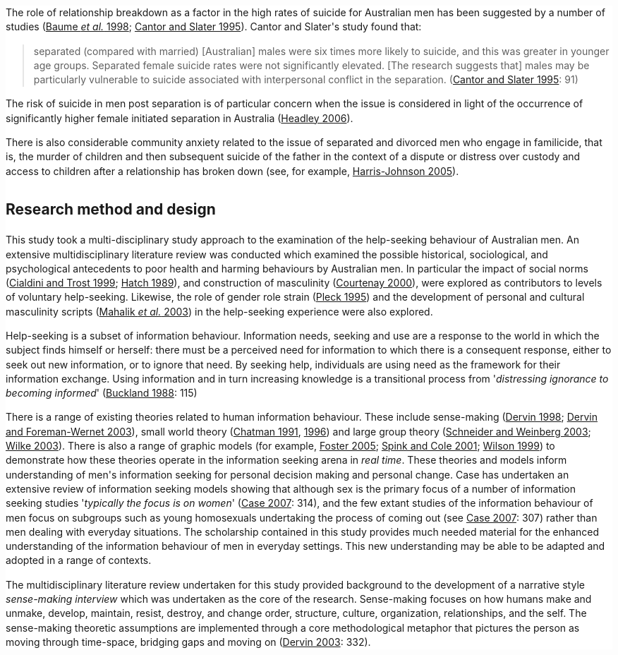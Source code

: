The role of relationship breakdown as a factor in the high rates of suicide for Australian men has been suggested by a number of studies ([Baume _et al._ 1998](#bau98); [Cantor and Slater 1995](#can95)). Cantor and Slater's study found that:

> separated (compared with married) [Australian] males were six times more likely to suicide, and this was greater in younger age groups. Separated female suicide rates were not significantly elevated. [The research suggests that] males may be particularly vulnerable to suicide associated with interpersonal conflict in the separation. ([Cantor and Slater 1995](#can95): 91)

The risk of suicide in men post separation is of particular concern when the issue is considered in light of the occurrence of significantly higher female initiated separation in Australia ([Headley 2006](#hea06)).

There is also considerable community anxiety related to the issue of separated and divorced men who engage in familicide, that is, the murder of children and then subsequent suicide of the father in the context of a dispute or distress over custody and access to children after a relationship has broken down (see, for example, [Harris-Johnson 2005](#har05)).

## Research method and design

This study took a multi-disciplinary study approach to the examination of the help-seeking behaviour of Australian men. An extensive multidisciplinary literature review was conducted which examined the possible historical, sociological, and psychological antecedents to poor health and harming behaviours by Australian men. In particular the impact of social norms ([Cialdini and Trost 1999](#cia99); [Hatch 1989](#hat89)), and construction of masculinity ([Courtenay 2000](#cou00)), were explored as contributors to levels of voluntary help-seeking. Likewise, the role of gender role strain ([Pleck 1995](#ple95)) and the development of personal and cultural masculinity scripts ([Mahalik _et al._ 2003](#mah03)) in the help-seeking experience were also explored.

Help-seeking is a subset of information behaviour. Information needs, seeking and use are a response to the world in which the subject finds himself or herself: there must be a perceived need for information to which there is a consequent response, either to seek out new information, or to ignore that need. By seeking help, individuals are using need as the framework for their information exchange. Using information and in turn increasing knowledge is a transitional process from '_distressing ignorance to becoming informed_' ([Buckland 1988](#buc88): 115)

There is a range of existing theories related to human information behaviour. These include sense-making ([Dervin 1998](#der98); [Dervin and Foreman-Wernet 2003](#der03b)), small world theory ([Chatman 1991](#cha91), [1996](#cha96)) and large group theory ([Schneider and Weinberg 2003](#sch03); [Wilke 2003](#wil03)). There is also a range of graphic models (for example, [Foster 2005](#fos05); [Spink and Cole 2001](#spi01); [Wilson 1999](#wil99)) to demonstrate how these theories operate in the information seeking arena in _real time_. These theories and models inform understanding of men's information seeking for personal decision making and personal change. Case has undertaken an extensive review of information seeking models showing that although sex is the primary focus of a number of information seeking studies '_typically the focus is on women_' ([Case 2007](#cas07): 314), and the few extant studies of the information behaviour of men focus on subgroups such as young homosexuals undertaking the process of coming out (see [Case 2007](#cas07): 307) rather than men dealing with everyday situations. The scholarship contained in this study provides much needed material for the enhanced understanding of the information behaviour of men in everyday settings. This new understanding may be able to be adapted and adopted in a range of contexts.

The multidisciplinary literature review undertaken for this study provided background to the development of a narrative style _sense-making interview_ which was undertaken as the core of the research. Sense-making focuses on how humans make and unmake, develop, maintain, resist, destroy, and change order, structure, culture, organization, relationships, and the self. The sense-making theoretic assumptions are implemented through a core methodological metaphor that pictures the person as moving through time-space, bridging gaps and moving on ([Dervin 2003](#der03): 332).
